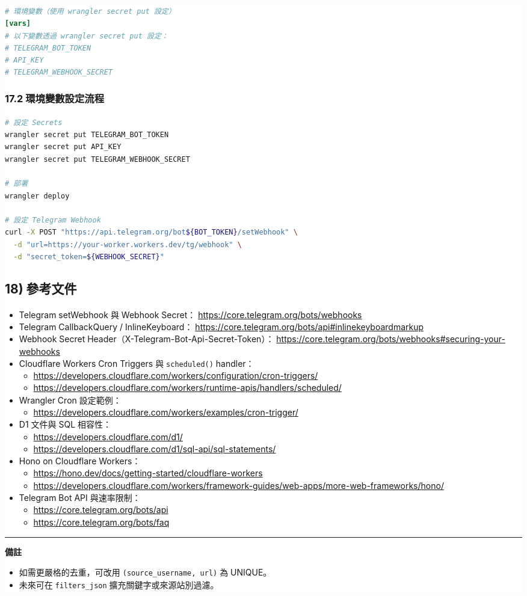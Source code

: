 ```toml
# 環境變數（使用 wrangler secret put 設定）
[vars]
# 以下變數透過 wrangler secret put 設定：
# TELEGRAM_BOT_TOKEN
# API_KEY
# TELEGRAM_WEBHOOK_SECRET
```

### 17.2 環境變數設定流程

```bash
# 設定 Secrets
wrangler secret put TELEGRAM_BOT_TOKEN
wrangler secret put API_KEY
wrangler secret put TELEGRAM_WEBHOOK_SECRET

# 部署
wrangler deploy

# 設定 Telegram Webhook
curl -X POST "https://api.telegram.org/bot${BOT_TOKEN}/setWebhook" \
  -d "url=https://your-worker.workers.dev/tg/webhook" \
  -d "secret_token=${WEBHOOK_SECRET}"
```

## 18) 參考文件

- Telegram setWebhook 與 Webhook Secret： https://core.telegram.org/bots/webhooks
- Telegram CallbackQuery / InlineKeyboard： https://core.telegram.org/bots/api#inlinekeyboardmarkup
- Webhook Secret Header（X-Telegram-Bot-Api-Secret-Token）： https://core.telegram.org/bots/webhooks#securing-your-webhooks
- Cloudflare Workers Cron Triggers 與 `scheduled()` handler：
  - https://developers.cloudflare.com/workers/configuration/cron-triggers/
  - https://developers.cloudflare.com/workers/runtime-apis/handlers/scheduled/
- Wrangler Cron 設定範例：
  - https://developers.cloudflare.com/workers/examples/cron-trigger/
- D1 文件與 SQL 相容性：
  - https://developers.cloudflare.com/d1/
  - https://developers.cloudflare.com/d1/sql-api/sql-statements/
- Hono on Cloudflare Workers：
  - https://hono.dev/docs/getting-started/cloudflare-workers
  - https://developers.cloudflare.com/workers/framework-guides/web-apps/more-web-frameworks/hono/
- Telegram Bot API 與速率限制：
  - https://core.telegram.org/bots/api
  - https://core.telegram.org/bots/faq

---

**備註**

- 如需更嚴格的去重，可改用 `(source_username, url)` 為 UNIQUE。
- 未來可在 `filters_json` 擴充關鍵字或來源站別過濾。
